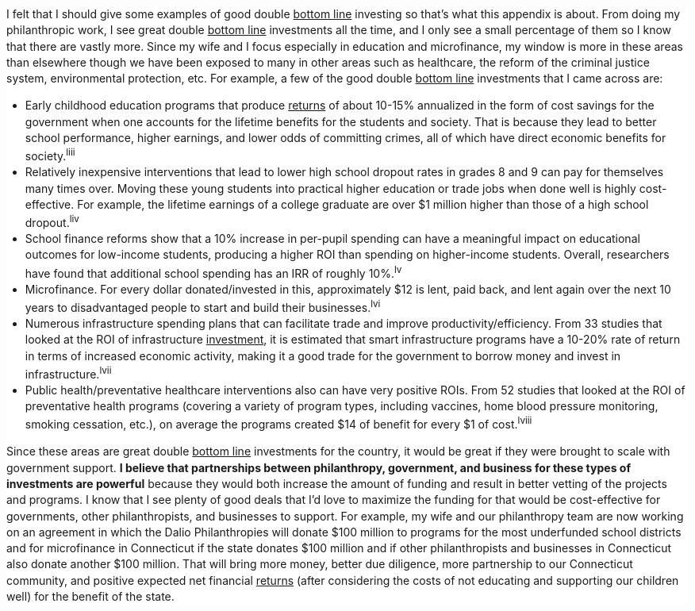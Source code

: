 I felt that I should give some examples of good double [bottom line](../../../Advanced%20Financial%20Analysis%20and%20Valuation/Financial%20Ratios/Operating%20Income%20vs.%20Net%20Income%20What's%20the%20Difference.md) investing so that’s what this appendix is about. From doing my philanthropic work, I see great double [bottom line](../../../Advanced%20Financial%20Analysis%20and%20Valuation/Financial%20Ratios/Operating%20Income%20vs.%20Net%20Income%20What's%20the%20Difference.md) investments all the time, and I only see a small percentage of them so I know that there are vastly more. Since my wife and I focus especially in education and microfinance, my window is more in these areas than elsewhere though we have been exposed to many in other areas such as healthcare, the reform of the criminal justice system, environmental protection, etc. For example, a few of the good double [bottom line](../../../Advanced%20Financial%20Analysis%20and%20Valuation/Financial%20Ratios/Operating%20Income%20vs.%20Net%20Income%20What's%20the%20Difference.md) investments that I came across are:

- Early childhood education programs that produce [returns](../../../Financial%20Markets/Financial%20Asset%20Pricing%20Theory%20Overview/Chapter%203%20-%20%20Assets,%20Portfolios,%20and%20Arbitrage/Assets.md) of about 10-15% annualized in the form of cost savings for the government when one accounts for the lifetime benefits for the students and society. That is because they lead to better school performance, higher earnings, and lower odds of committing crimes, all of which have direct economic benefits for society.<sup>liii</sup>
- Relatively inexpensive interventions that lead to lower high school dropout rates in grades 8 and 9 can pay for themselves many times over. Moving these young students into practical higher education or trade jobs when done well is highly cost-effective. For example, the lifetime earnings of a college graduate are over $1 million higher than those of a high school dropout.<sup>liv</sup>
- School finance reforms show that a 10% increase in per-pupil spending can have a meaningful impact on educational outcomes for low-income students, producing a higher ROI than spending on higher-income students. Overall, researchers have found that additional school spending has an IRR of roughly 10%.<sup>lv</sup>
- Microfinance. For every dollar donated/invested in this, approximately $12 is lent, paid back, and lent again over the next 10 years to disadvantaged people to start and build their businesses.<sup>lvi</sup>
- Numerous infrastructure spending plans that can facilitate trade and improve productivity/efficiency. From 33 studies that looked at the ROI of infrastructure [investment](../../../Advanced%20Investments/An%20Asset%20Allocation%20Primer.md), it is estimated that smart infrastructure programs have a 10-20% rate of return in terms of increased economic activity, making it a good trade for the government to borrow money and invest in infrastructure.<sup>lvii</sup>
- Public health/preventative healthcare interventions also can have very positive ROIs. From 52 studies that looked at the ROI of preventative health programs (covering a variety of program types, including vaccines, home blood pressure monitoring, smoking cessation, etc.), on average the programs created $14 of benefit for every $1 of cost.<sup>lviii</sup>

Since these areas are great double [bottom line](../../../Advanced%20Financial%20Analysis%20and%20Valuation/Financial%20Ratios/Operating%20Income%20vs.%20Net%20Income%20What's%20the%20Difference.md) investments for the country, it would be great if they were brought to scale with government support. **I believe that partnerships between philanthropy, government, and business for these types of investments are powerful** because they would both increase the amount of funding and result in better vetting of the projects and programs. I know that I see plenty of good deals that I’d love to maximize the funding for that would be cost-effective for governments, other philanthropists, and businesses to support. For example, my wife and our philanthropy team are now working on an agreement in which the Dalio Philanthropies will donate $100 million to programs for the most underfunded school districts and for microfinance in Connecticut if the state donates $100 million and if other philanthropists and businesses in Connecticut also donate another $100 million. That will bring more money, better due diligence, more partnership to our Connecticut community, and positive expected net financial [returns](../../../Financial%20Markets/Financial%20Asset%20Pricing%20Theory%20Overview/Chapter%203%20-%20%20Assets,%20Portfolios,%20and%20Arbitrage/Assets.md) (after considering the costs of not educating and supporting our children well) for the benefit of the state.
